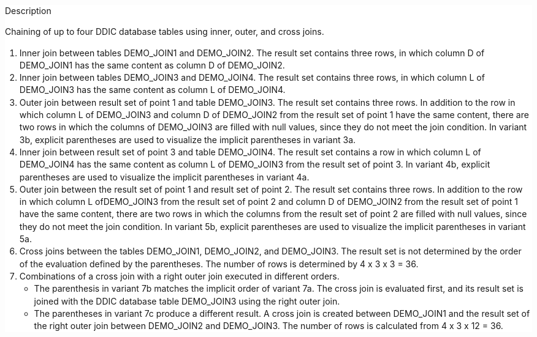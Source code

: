 Description

Chaining of up to four DDIC database tables using inner, outer, and cross joins.

1.  Inner join between tables DEMO\_JOIN1 and DEMO\_JOIN2. The result set contains three rows, in which column D of DEMO\_JOIN1 has the same content as column D of DEMO\_JOIN2.
2.  Inner join between tables DEMO\_JOIN3 and DEMO\_JOIN4. The result set contains three rows, in which column L of DEMO\_JOIN3 has the same content as column L of DEMO\_JOIN4.
3.  Outer join between result set of point 1 and table DEMO\_JOIN3. The result set contains three rows. In addition to the row in which column L of DEMO\_JOIN3 and column D of DEMO\_JOIN2 from the result set of point 1 have the same content, there are two rows in which the columns of DEMO\_JOIN3 are filled with null values, since they do not meet the join condition. In variant 3b, explicit parentheses are used to visualize the implicit parentheses in variant 3a.
4.  Inner join between result set of point 3 and table DEMO\_JOIN4. The result set contains a row in which column L of DEMO\_JOIN4 has the same content as column L of DEMO\_JOIN3 from the result set of point 3. In variant 4b, explicit parentheses are used to visualize the implicit parentheses in variant 4a.
5.  Outer join between the result set of point 1 and result set of point 2. The result set contains three rows. In addition to the row in which column L ofDEMO\_JOIN3 from the result set of point 2 and column D of DEMO\_JOIN2 from the result set of point 1 have the same content, there are two rows in which the columns from the result set of point 2 are filled with null values, since they do not meet the join condition. In variant 5b, explicit parentheses are used to visualize the implicit parentheses in variant 5a.
6.  Cross joins between the tables DEMO\_JOIN1, DEMO\_JOIN2, and DEMO\_JOIN3. The result set is not determined by the order of the evaluation defined by the parentheses. The number of rows is determined by 4 x 3 x 3 = 36.
7.  Combinations of a cross join with a right outer join executed in different orders.
    -   The parenthesis in variant 7b matches the implicit order of variant 7a. The cross join is evaluated first, and its result set is joined with the DDIC database table DEMO\_JOIN3 using the right outer join.
    -   The parentheses in variant 7c produce a different result. A cross join is created between DEMO\_JOIN1 and the result set of the right outer join between DEMO\_JOIN2 and DEMO\_JOIN3. The number of rows is calculated from 4 x 3 x 12 = 36.